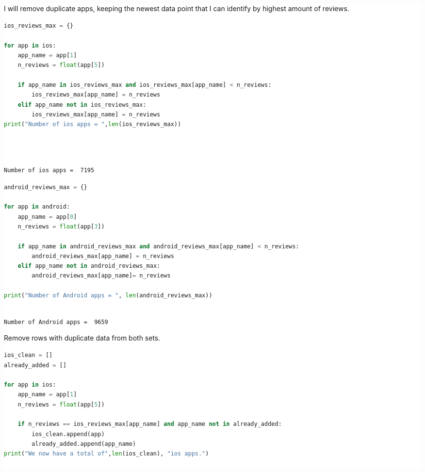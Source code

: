 I will remove duplicate apps, keeping the newest data point that I can identify by highest amount of reviews.



```python
ios_reviews_max = {}

for app in ios:
    app_name = app[1]
    n_reviews = float(app[5])
    
    if app_name in ios_reviews_max and ios_reviews_max[app_name] < n_reviews:
        ios_reviews_max[app_name] = n_reviews
    elif app_name not in ios_reviews_max:
        ios_reviews_max[app_name] = n_reviews
print("Number of ios apps = ",len(ios_reviews_max))
        
        
    
```

    Number of ios apps =  7195



```python
android_reviews_max = {}

for app in android:
    app_name = app[0]
    n_reviews = float(app[3])
    
    if app_name in android_reviews_max and android_reviews_max[app_name] < n_reviews:
        android_reviews_max[app_name] = n_reviews
    elif app_name not in android_reviews_max:
        android_reviews_max[app_name]= n_reviews

print("Number of Android apps = ", len(android_reviews_max))
        
```

    Number of Android apps =  9659


 Remove rows with duplicate data from both sets.



```python
ios_clean = []
already_added = []

for app in ios:
    app_name = app[1]
    n_reviews = float(app[5])
    
    if n_reviews == ios_reviews_max[app_name] and app_name not in already_added:
        ios_clean.append(app)
        already_added.append(app_name)
print("We now have a total of",len(ios_clean), "ios apps.")
        
```
